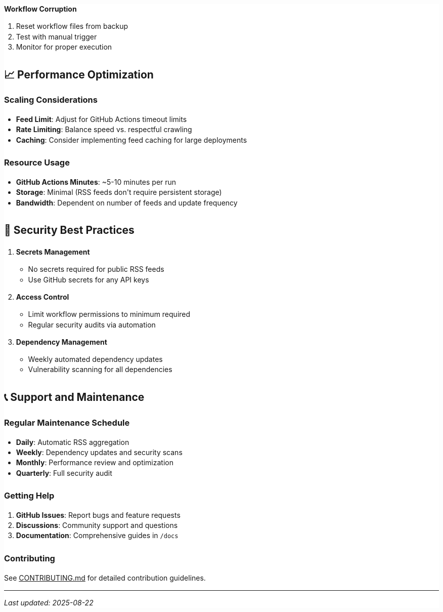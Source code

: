 **Workflow Corruption**
1. Reset workflow files from backup
2. Test with manual trigger
3. Monitor for proper execution

## 📈 Performance Optimization

### Scaling Considerations

- **Feed Limit**: Adjust for GitHub Actions timeout limits
- **Rate Limiting**: Balance speed vs. respectful crawling
- **Caching**: Consider implementing feed caching for large deployments

### Resource Usage

- **GitHub Actions Minutes**: ~5-10 minutes per run
- **Storage**: Minimal (RSS feeds don't require persistent storage)
- **Bandwidth**: Dependent on number of feeds and update frequency

## 🔐 Security Best Practices

1. **Secrets Management**
   - No secrets required for public RSS feeds
   - Use GitHub secrets for any API keys

2. **Access Control**
   - Limit workflow permissions to minimum required
   - Regular security audits via automation

3. **Dependency Management**
   - Weekly automated dependency updates
   - Vulnerability scanning for all dependencies

## 📞 Support and Maintenance

### Regular Maintenance Schedule

- **Daily**: Automatic RSS aggregation
- **Weekly**: Dependency updates and security scans
- **Monthly**: Performance review and optimization
- **Quarterly**: Full security audit

### Getting Help

1. **GitHub Issues**: Report bugs and feature requests
2. **Discussions**: Community support and questions
3. **Documentation**: Comprehensive guides in `/docs`

### Contributing

See [CONTRIBUTING.md](../CONTRIBUTING.md) for detailed contribution guidelines.

---

*Last updated: 2025-08-22*